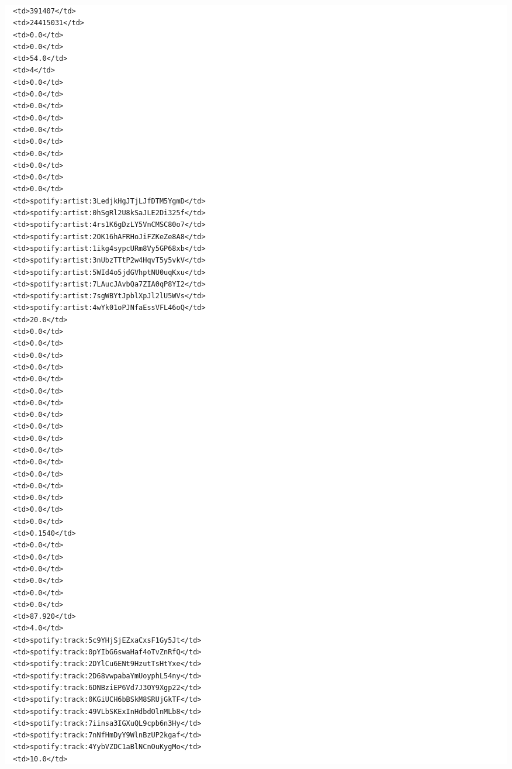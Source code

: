       <td>391407</td>
      <td>24415031</td>
      <td>0.0</td>
      <td>0.0</td>
      <td>54.0</td>
      <td>4</td>
      <td>0.0</td>
      <td>0.0</td>
      <td>0.0</td>
      <td>0.0</td>
      <td>0.0</td>
      <td>0.0</td>
      <td>0.0</td>
      <td>0.0</td>
      <td>0.0</td>
      <td>0.0</td>
      <td>spotify:artist:3LedjkHgJTjLJfDTM5YgmD</td>
      <td>spotify:artist:0hSgRl2U8kSaJLE2Di325f</td>
      <td>spotify:artist:4rs1K6gDzLY5VnCMSC80o7</td>
      <td>spotify:artist:2OK16hAFRHoJiFZKeZe8A8</td>
      <td>spotify:artist:1ikg4sypcURm8Vy5GP68xb</td>
      <td>spotify:artist:3nUbzTTtP2w4HqvT5y5vkV</td>
      <td>spotify:artist:5WId4o5jdGVhptNU0uqKxu</td>
      <td>spotify:artist:7LAucJAvbQa7ZIA0qP8YI2</td>
      <td>spotify:artist:7sgWBYtJpblXpJl2lU5WVs</td>
      <td>spotify:artist:4wYk01oPJNfaEssVFL46oQ</td>
      <td>20.0</td>
      <td>0.0</td>
      <td>0.0</td>
      <td>0.0</td>
      <td>0.0</td>
      <td>0.0</td>
      <td>0.0</td>
      <td>0.0</td>
      <td>0.0</td>
      <td>0.0</td>
      <td>0.0</td>
      <td>0.0</td>
      <td>0.0</td>
      <td>0.0</td>
      <td>0.0</td>
      <td>0.0</td>
      <td>0.0</td>
      <td>0.0</td>
      <td>0.1540</td>
      <td>0.0</td>
      <td>0.0</td>
      <td>0.0</td>
      <td>0.0</td>
      <td>0.0</td>
      <td>0.0</td>
      <td>87.920</td>
      <td>4.0</td>
      <td>spotify:track:5c9YHjSjEZxaCxsF1Gy5Jt</td>
      <td>spotify:track:0pYIbG6swaHaf4oTvZnRfQ</td>
      <td>spotify:track:2DYlCu6ENt9HzutTsHtYxe</td>
      <td>spotify:track:2D68vwpabaYmUoyphL54ny</td>
      <td>spotify:track:6DNBziEP6Vd7J3OY9Xgp22</td>
      <td>spotify:track:0KGiUCH6bBSkM8SRUjGkTF</td>
      <td>spotify:track:49VLbSKExInHdbdOlnMLb8</td>
      <td>spotify:track:7iinsa3IGXuQL9cpb6n3Hy</td>
      <td>spotify:track:7nNfHmDyY9WlnBzUP2kgaf</td>
      <td>spotify:track:4YybVZDC1aBlNCnOuKygMo</td>
      <td>10.0</td>